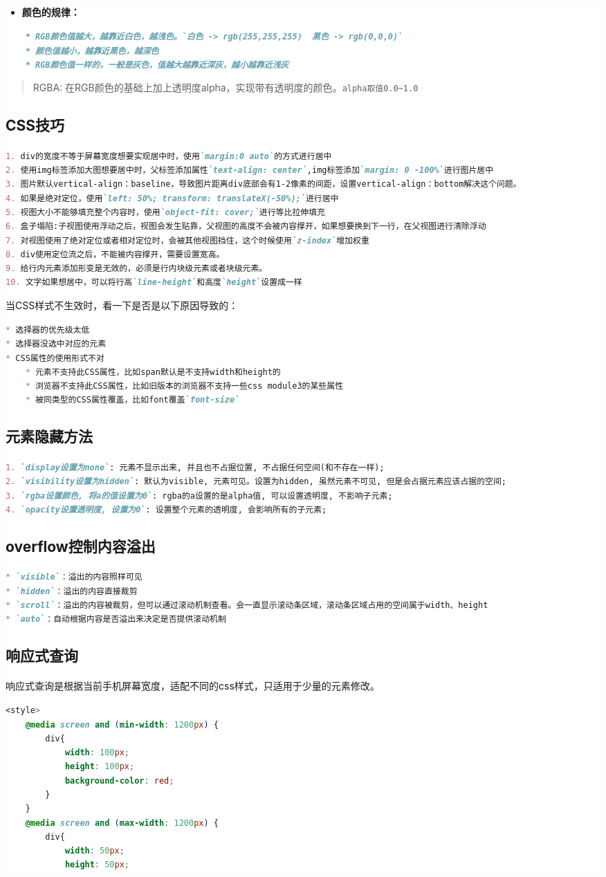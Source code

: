 * **颜色的规律：**
```markdown
    * RGB颜色值越大，越靠近白色，越浅色。`白色 -> rgb(255,255,255)  黑色 -> rgb(0,0,0)`
    * 颜色值越小，越靠近黑色，越深色
    * RGB颜色值一样的，一般是灰色，值越大越靠近深灰，越小越靠近浅灰
```

>RGBA: 在RGB颜色的基础上加上透明度alpha，实现带有透明度的颜色。`alpha取值0.0~1.0`

## CSS技巧
```markdown
1. div的宽度不等于屏幕宽度想要实现居中时，使用`margin:0 auto`的方式进行居中
2. 使用img标签添加大图想要居中时，父标签添加属性`text-align: center`,img标签添加`margin: 0 -100%`进行图片居中
3. 图片默认vertical-align：baseline，导致图片距离div底部会有1-2像素的间距，设置vertical-align：bottom解决这个问题。
4. 如果是绝对定位，使用`left: 50%; transform: translateX(-50%);`进行居中
5. 视图大小不能够填充整个内容时，使用`object-fit: cover;`进行等比拉伸填充
6. 盒子塌陷:子视图使用浮动之后，视图会发生贴靠，父视图的高度不会被内容撑开，如果想要换到下一行，在父视图进行清除浮动
7. 对视图使用了绝对定位或者相对定位时，会被其他视图挡住，这个时候使用`z-index`增加权重
8. div使用定位流之后，不能被内容撑开，需要设置宽高。
9. 给行内元素添加形变是无效的，必须是行内块级元素或者块级元素。
10. 文字如果想居中，可以将行高`line-height`和高度`height`设置成一样
```

当CSS样式不生效时，看一下是否是以下原因导致的：
```markdown
* 选择器的优先级太低
* 选择器没选中对应的元素
* CSS属性的使用形式不对
    * 元素不支持此CSS属性，比如span默认是不支持width和height的
    * 浏览器不支持此CSS属性，比如旧版本的浏览器不支持一些css module3的某些属性
    * 被同类型的CSS属性覆盖，比如font覆盖`font-size`
```

## 元素隐藏方法
```markdown
1. `display设置为none`: 元素不显示出来, 并且也不占据位置, 不占据任何空间(和不存在一样);
2. `visibility设置为hidden`: 默认为visible, 元素可见。设置为hidden, 虽然元素不可见, 但是会占据元素应该占据的空间;
3. `rgba设置颜色, 将a的值设置为0`: rgba的a设置的是alpha值, 可以设置透明度, 不影响子元素;
4. `opacity设置透明度, 设置为0`: 设置整个元素的透明度, 会影响所有的子元素;
```

## overflow控制内容溢出
```markdown
* `visible`：溢出的内容照样可见
* `hidden`：溢出的内容直接裁剪
* `scroll`：溢出的内容被裁剪，但可以通过滚动机制查看。会一直显示滚动条区域，滚动条区域占用的空间属于width、height
* `auto`：自动根据内容是否溢出来决定是否提供滚动机制
```

## 响应式查询
响应式查询是根据当前手机屏幕宽度，适配不同的css样式，只适用于少量的元素修改。
```css
<style>
    @media screen and (min-width: 1200px) {
        div{
            width: 100px;
            height: 100px;
            background-color: red;
        }
    }
    @media screen and (max-width: 1200px) {
        div{
            width: 50px;
            height: 50px;
```
